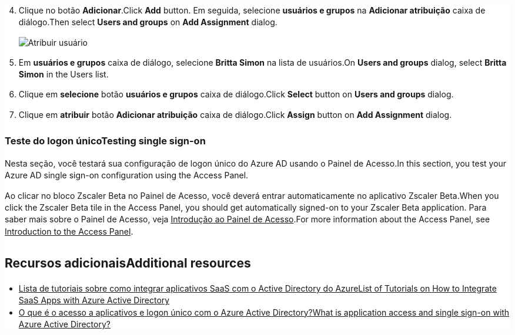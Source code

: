 4. <span data-ttu-id="6d7f6-267">Clique no botão **Adicionar**.</span><span class="sxs-lookup"><span data-stu-id="6d7f6-267">Click **Add** button.</span></span> <span data-ttu-id="6d7f6-268">Em seguida, selecione **usuários e grupos** na **Adicionar atribuição** caixa de diálogo.</span><span class="sxs-lookup"><span data-stu-id="6d7f6-268">Then select **Users and groups** on **Add Assignment** dialog.</span></span>

    ![Atribuir usuário][203]

5. <span data-ttu-id="6d7f6-270">Em **usuários e grupos** caixa de diálogo, selecione **Britta Simon** na lista de usuários.</span><span class="sxs-lookup"><span data-stu-id="6d7f6-270">On **Users and groups** dialog, select **Britta Simon** in the Users list.</span></span>

6. <span data-ttu-id="6d7f6-271">Clique em **selecione** botão **usuários e grupos** caixa de diálogo.</span><span class="sxs-lookup"><span data-stu-id="6d7f6-271">Click **Select** button on **Users and groups** dialog.</span></span>

7. <span data-ttu-id="6d7f6-272">Clique em **atribuir** botão **Adicionar atribuição** caixa de diálogo.</span><span class="sxs-lookup"><span data-stu-id="6d7f6-272">Click **Assign** button on **Add Assignment** dialog.</span></span>
    
### <a name="testing-single-sign-on"></a><span data-ttu-id="6d7f6-273">Teste do logon único</span><span class="sxs-lookup"><span data-stu-id="6d7f6-273">Testing single sign-on</span></span>

<span data-ttu-id="6d7f6-274">Nesta seção, você testará sua configuração de logon único do Azure AD usando o Painel de Acesso.</span><span class="sxs-lookup"><span data-stu-id="6d7f6-274">In this section, you test your Azure AD single sign-on configuration using the Access Panel.</span></span>

<span data-ttu-id="6d7f6-275">Ao clicar no bloco Zscaler Beta no Painel de Acesso, você deverá entrar automaticamente no aplicativo Zscaler Beta.</span><span class="sxs-lookup"><span data-stu-id="6d7f6-275">When you click the Zscaler Beta tile in the Access Panel, you should get automatically signed-on to your Zscaler Beta application.</span></span>
<span data-ttu-id="6d7f6-276">Para saber mais sobre o Painel de Acesso, veja [Introdução ao Painel de Acesso](active-directory-saas-access-panel-introduction.md).</span><span class="sxs-lookup"><span data-stu-id="6d7f6-276">For more information about the Access Panel, see [Introduction to the Access Panel](active-directory-saas-access-panel-introduction.md).</span></span>

## <a name="additional-resources"></a><span data-ttu-id="6d7f6-277">Recursos adicionais</span><span class="sxs-lookup"><span data-stu-id="6d7f6-277">Additional resources</span></span>

* [<span data-ttu-id="6d7f6-278">Lista de tutoriais sobre como integrar aplicativos SaaS com o Active Directory do Azure</span><span class="sxs-lookup"><span data-stu-id="6d7f6-278">List of Tutorials on How to Integrate SaaS Apps with Azure Active Directory</span></span>](active-directory-saas-tutorial-list.md)
* [<span data-ttu-id="6d7f6-279">O que é o acesso a aplicativos e logon único com o Azure Active Directory?</span><span class="sxs-lookup"><span data-stu-id="6d7f6-279">What is application access and single sign-on with Azure Active Directory?</span></span>](active-directory-appssoaccess-whatis.md)



[1]: ./media/active-directory-saas-zscaler-beta-tutorial/tutorial_general_01.png
[2]: ./media/active-directory-saas-zscaler-beta-tutorial/tutorial_general_02.png
[3]: ./media/active-directory-saas-zscaler-beta-tutorial/tutorial_general_03.png
[4]: ./media/active-directory-saas-zscaler-beta-tutorial/tutorial_general_04.png

[100]: ./media/active-directory-saas-zscaler-beta-tutorial/tutorial_general_100.png


[200]: ./media/active-directory-saas-zscaler-beta-tutorial/tutorial_general_200.png
[201]: ./media/active-directory-saas-zscaler-beta-tutorial/tutorial_general_201.png
[202]: ./media/active-directory-saas-zscaler-beta-tutorial/tutorial_general_202.png
[203]: ./media/active-directory-saas-zscaler-beta-tutorial/tutorial_general_203.png